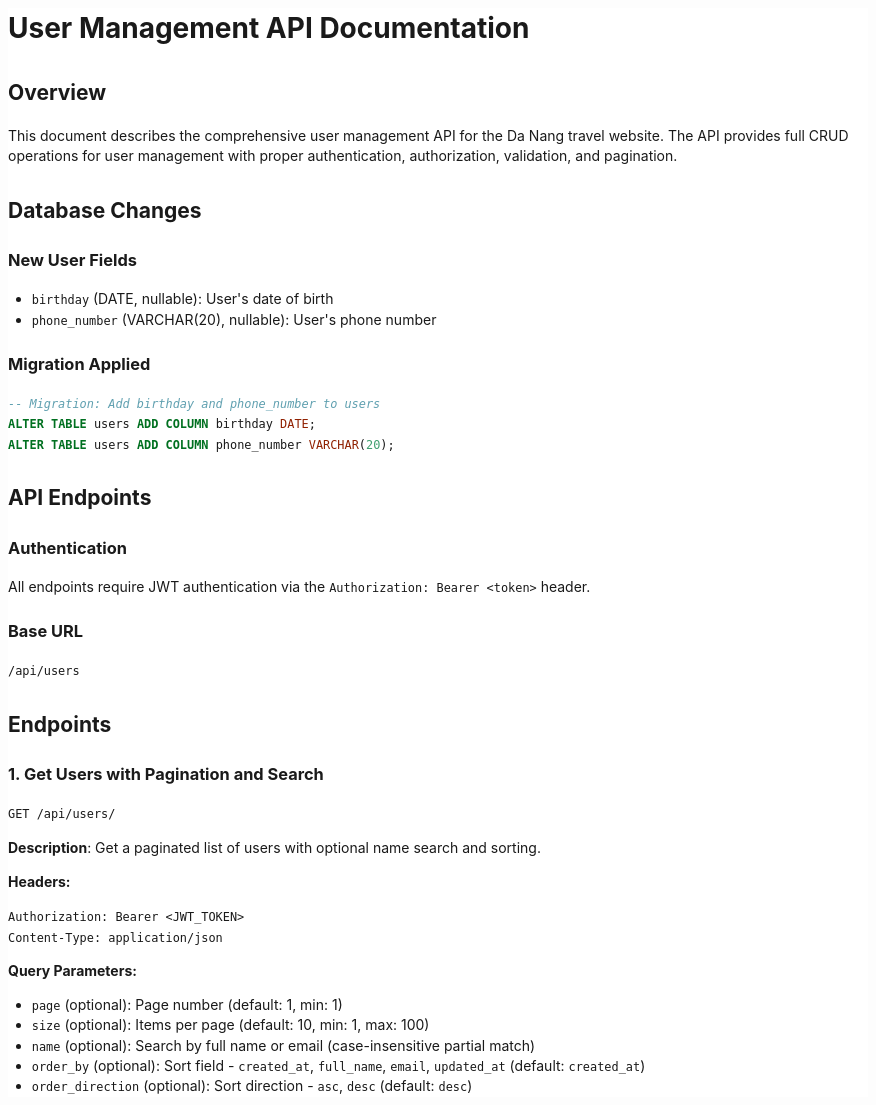 # User Management API Documentation

## Overview

This document describes the comprehensive user management API for the Da Nang travel website. The API provides full CRUD operations for user management with proper authentication, authorization, validation, and pagination.

## Database Changes

### New User Fields
- `birthday` (DATE, nullable): User's date of birth
- `phone_number` (VARCHAR(20), nullable): User's phone number

### Migration Applied
```sql
-- Migration: Add birthday and phone_number to users
ALTER TABLE users ADD COLUMN birthday DATE;
ALTER TABLE users ADD COLUMN phone_number VARCHAR(20);
```

## API Endpoints

### Authentication
All endpoints require JWT authentication via the `Authorization: Bearer <token>` header.

### Base URL
```
/api/users
```

## Endpoints

### 1. Get Users with Pagination and Search

```http
GET /api/users/
```

**Description**: Get a paginated list of users with optional name search and sorting.

**Headers:**
```
Authorization: Bearer <JWT_TOKEN>
Content-Type: application/json
```

**Query Parameters:**
- `page` (optional): Page number (default: 1, min: 1)
- `size` (optional): Items per page (default: 10, min: 1, max: 100)
- `name` (optional): Search by full name or email (case-insensitive partial match)
- `order_by` (optional): Sort field - `created_at`, `full_name`, `email`, `updated_at` (default: `created_at`)
- `order_direction` (optional): Sort direction - `asc`, `desc` (default: `desc`)

